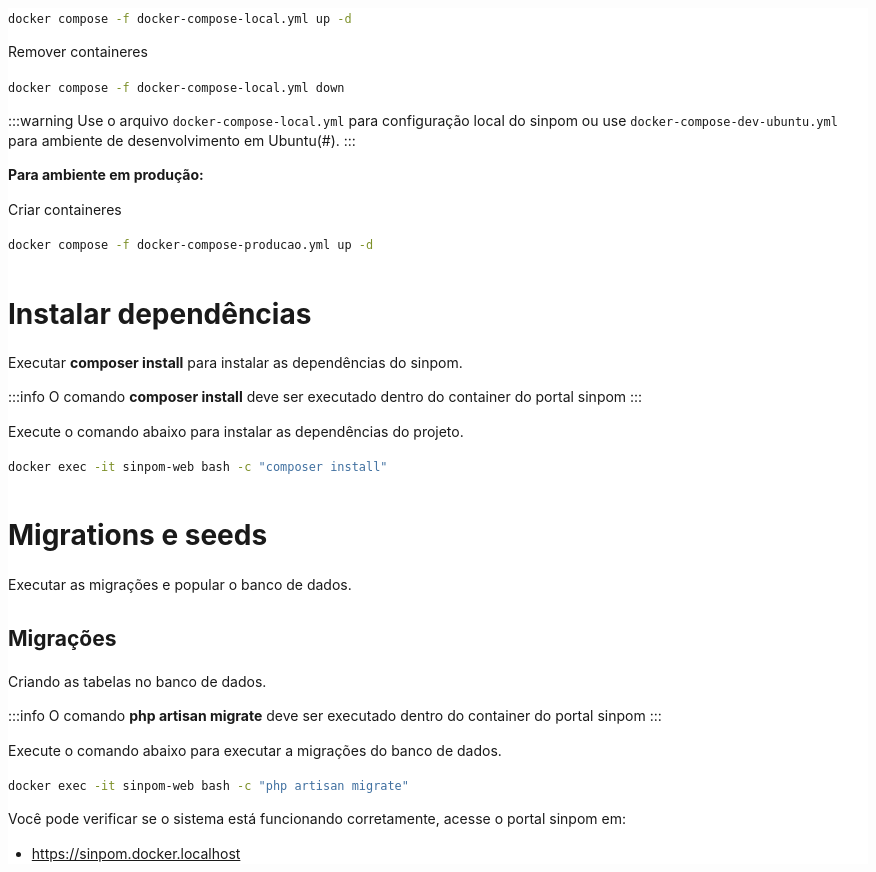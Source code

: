 ```bash
docker compose -f docker-compose-local.yml up -d
```

Remover containeres

```bash
docker compose -f docker-compose-local.yml down
```

:::warning
Use o arquivo `docker-compose-local.yml` para configuração local do sinpom ou use `docker-compose-dev-ubuntu.yml` para ambiente de desenvolvimento em Ubuntu(#).
:::

**Para ambiente em produção:**

Criar containeres

```bash
docker compose -f docker-compose-producao.yml up -d
```

# Instalar dependências

Executar **composer install** para instalar as dependências do sinpom.

:::info
O comando **composer install** deve ser executado dentro do container do portal sinpom
:::

Execute o comando abaixo para instalar as dependências do projeto.

```bash
docker exec -it sinpom-web bash -c "composer install"
```

# Migrations e seeds

Executar as migrações e popular o banco de dados.

## Migrações

Criando as tabelas no banco de dados.

:::info
O comando **php artisan migrate** deve ser executado dentro do container do portal sinpom
:::

Execute o comando abaixo para executar a migrações do banco de dados.

```bash
docker exec -it sinpom-web bash -c "php artisan migrate"
```

Você pode verificar se o sistema está funcionando corretamente, acesse o portal sinpom em:

- https://sinpom.docker.localhost
